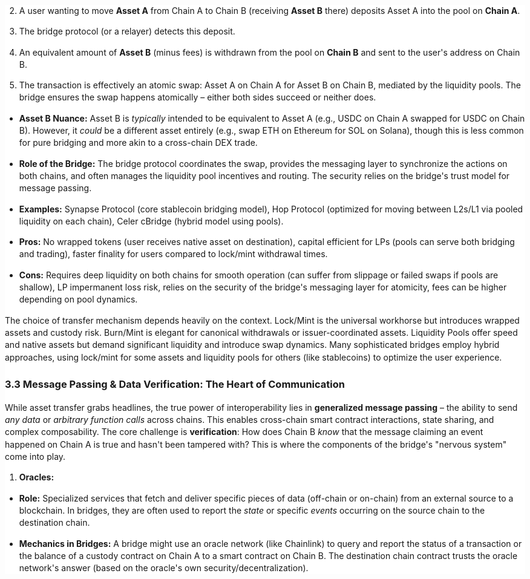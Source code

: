 2.  A user wanting to move **Asset A** from Chain A to Chain B (receiving **Asset B** there) deposits Asset A into the pool on **Chain A**.

3.  The bridge protocol (or a relayer) detects this deposit.

4.  An equivalent amount of **Asset B** (minus fees) is withdrawn from the pool on **Chain B** and sent to the user's address on Chain B.

5.  The transaction is effectively an atomic swap: Asset A on Chain A for Asset B on Chain B, mediated by the liquidity pools. The bridge ensures the swap happens atomically – either both sides succeed or neither does.

*   **Asset B Nuance:** Asset B is *typically* intended to be equivalent to Asset A (e.g., USDC on Chain A swapped for USDC on Chain B). However, it *could* be a different asset entirely (e.g., swap ETH on Ethereum for SOL on Solana), though this is less common for pure bridging and more akin to a cross-chain DEX trade.

*   **Role of the Bridge:** The bridge protocol coordinates the swap, provides the messaging layer to synchronize the actions on both chains, and often manages the liquidity pool incentives and routing. The security relies on the bridge's trust model for message passing.

*   **Examples:** Synapse Protocol (core stablecoin bridging model), Hop Protocol (optimized for moving between L2s/L1 via pooled liquidity on each chain), Celer cBridge (hybrid model using pools).

*   **Pros:** No wrapped tokens (user receives native asset on destination), capital efficient for LPs (pools can serve both bridging and trading), faster finality for users compared to lock/mint withdrawal times.

*   **Cons:** Requires deep liquidity on both chains for smooth operation (can suffer from slippage or failed swaps if pools are shallow), LP impermanent loss risk, relies on the security of the bridge's messaging layer for atomicity, fees can be higher depending on pool dynamics.

The choice of transfer mechanism depends heavily on the context. Lock/Mint is the universal workhorse but introduces wrapped assets and custody risk. Burn/Mint is elegant for canonical withdrawals or issuer-coordinated assets. Liquidity Pools offer speed and native assets but demand significant liquidity and introduce swap dynamics. Many sophisticated bridges employ hybrid approaches, using lock/mint for some assets and liquidity pools for others (like stablecoins) to optimize the user experience.

### 3.3 Message Passing & Data Verification: The Heart of Communication

While asset transfer grabs headlines, the true power of interoperability lies in **generalized message passing** – the ability to send *any data* or *arbitrary function calls* across chains. This enables cross-chain smart contract interactions, state sharing, and complex composability. The core challenge is **verification**: How does Chain B *know* that the message claiming an event happened on Chain A is true and hasn't been tampered with? This is where the components of the bridge's "nervous system" come into play.

1.  **Oracles:**

*   **Role:** Specialized services that fetch and deliver specific pieces of data (off-chain or on-chain) from an external source to a blockchain. In bridges, they are often used to report the *state* or specific *events* occurring on the source chain to the destination chain.

*   **Mechanics in Bridges:** A bridge might use an oracle network (like Chainlink) to query and report the status of a transaction or the balance of a custody contract on Chain A to a smart contract on Chain B. The destination chain contract trusts the oracle network's answer (based on the oracle's own security/decentralization).
